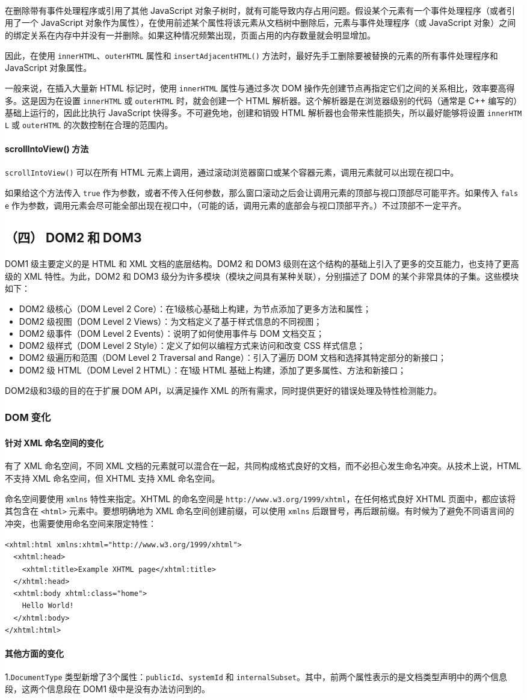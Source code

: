 在删除带有事件处理程序或引用了其他 JavaScript 对象子树时，就有可能导致内存占用问题。假设某个元素有一个事件处理程序（或者引用了一个 JavaScript 对象作为属性），在使用前述某个属性将该元素从文档树中删除后，元素与事件处理程序（或 JavaScript 对象）之间的绑定关系在内存中并没有一并删除。如果这种情况频繁出现，页面占用的内存数量就会明显增加。

因此，在使用 `innerHTML`、`outerHTML` 属性和 `insertAdjacentHTML()` 方法时，最好先手工删除要被替换的元素的所有事件处理程序和 JavaScript 对象属性。

一般来说，在插入大量新 HTML 标记时，使用 `innerHTML` 属性与通过多次 DOM 操作先创建节点再指定它们之间的关系相比，效率要高得多。这是因为在设置 `innerHTML` 或 `outerHTML` 时，就会创建一个 HTML 解析器。这个解析器是在浏览器级别的代码（通常是 C++ 编写的）基础上运行的，因此比执行 JavaScript 快得多。不可避免地，创建和销毁 HTML 解析器也会带来性能损失，所以最好能够将设置 `innerHTML` 或 `outerHTML` 的次数控制在合理的范围内。

#### scrollIntoView() 方法

`scrollIntoView()` 可以在所有 HTML 元素上调用，通过滚动浏览器窗口或某个容器元素，调用元素就可以出现在视口中。

如果给这个方法传入 `true` 作为参数，或者不传入任何参数，那么窗口滚动之后会让调用元素的顶部与视口顶部尽可能平齐。如果传入 `false` 作为参数，调用元素会尽可能全部出现在视口中，（可能的话，调用元素的底部会与视口顶部平齐。）不过顶部不一定平齐。

## （四） DOM2 和 DOM3

DOM1 级主要定义的是 HTML 和 XML 文档的底层结构。DOM2 和 DOM3 级则在这个结构的基础上引入了更多的交互能力，也支持了更高级的 XML 特性。为此，DOM2 和 DOM3 级分为许多模块（模块之间具有某种关联），分别描述了 DOM 的某个非常具体的子集。这些模块如下：

* DOM2 级核心（DOM Level 2 Core）：在1级核心基础上构建，为节点添加了更多方法和属性；
* DOM2 级视图（DOM Level 2 Views）：为文档定义了基于样式信息的不同视图；
* DOM2 级事件（DOM Level 2 Events）：说明了如何使用事件与 DOM 文档交互；
* DOM2 级样式（DOM Level 2 Style）：定义了如何以编程方式来访问和改变 CSS 样式信息；
* DOM2 级遍历和范围（DOM Level 2 Traversal and Range）：引入了遍历 DOM 文档和选择其特定部分的新接口；
* DOM2 级 HTML（DOM Level 2 HTML）：在1级 HTML 基础上构建，添加了更多属性、方法和新接口；

DOM2级和3级的目的在于扩展 DOM API，以满足操作 XML 的所有需求，同时提供更好的错误处理及特性检测能力。

### DOM 变化

#### 针对 XML 命名空间的变化

有了 XML 命名空间，不同 XML 文档的元素就可以混合在一起，共同构成格式良好的文档，而不必担心发生命名冲突。从技术上说，HTML 不支持 XML 命名空间，但 XHTML 支持 XML 命名空间。

命名空间要使用 `xmlns` 特性来指定。XHTML 的命名空间是 `http://www.w3.org/1999/xhtml`，在任何格式良好 XHTML 页面中，都应该将其包含在 `<html>` 元素中。要想明确地为 XML 命名空间创建前缀，可以使用 `xmlns` 后跟冒号，再后跟前缀。有时候为了避免不同语言间的冲突，也需要使用命名空间来限定特性：

```xhtml
<xhtml:html xmlns:xhtml="http://www.w3.org/1999/xhtml">
  <xhtml:head>
    <xhtml:title>Example XHTML page</xhtml:title>
  </xhtml:head>
  <xhtml:body xhtml:class="home">
    Hello World!
  </xhtml:body>
</xhtml:html>
```

#### 其他方面的变化

1.`DocumentType` 类型新增了3个属性：`publicId`、`systemId` 和 `internalSubset`。其中，前两个属性表示的是文档类型声明中的两个信息段，这两个信息段在 DOM1 级中是没有办法访问到的。
